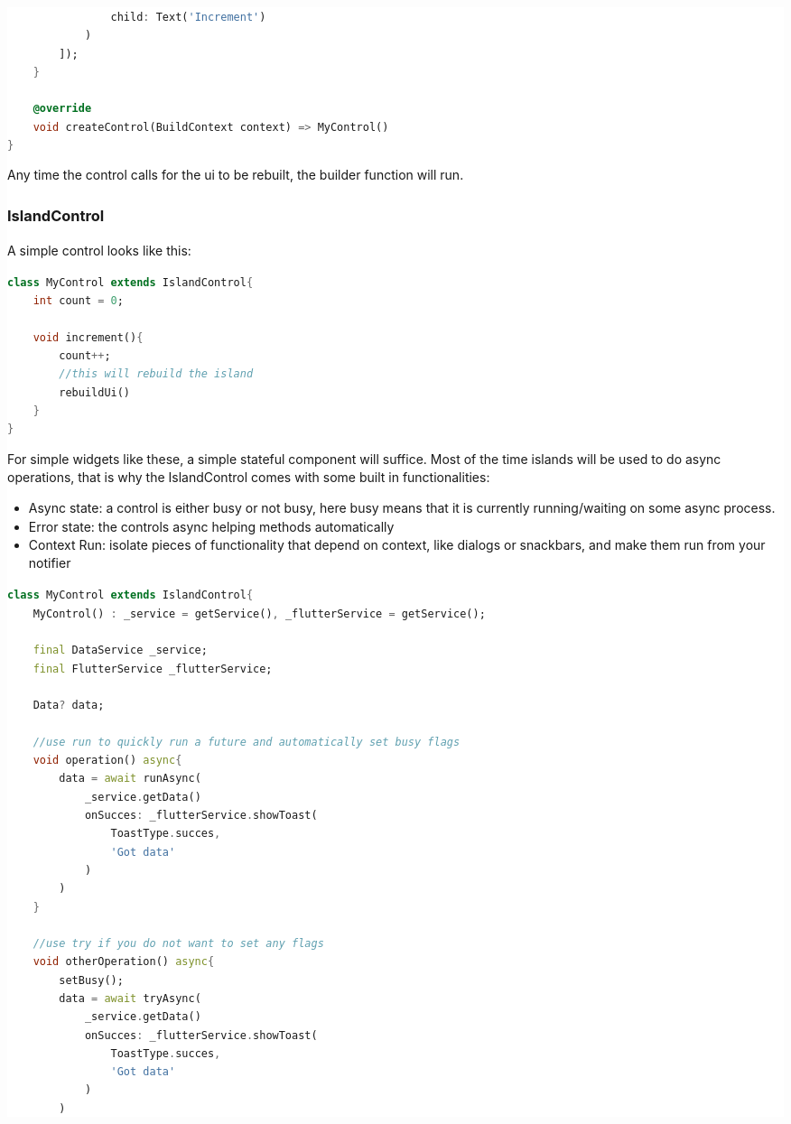 ```dart
                child: Text('Increment')
            )
        ]);
    }

    @override
    void createControl(BuildContext context) => MyControl()
}
```

Any time the control calls for the ui to be rebuilt, the builder function will run.

### IslandControl
A simple control looks like this:
```dart
class MyControl extends IslandControl{
    int count = 0;

    void increment(){
        count++;
        //this will rebuild the island
        rebuildUi()
    }
}
```

For simple widgets like these, a simple stateful component will suffice. 
Most of the time islands will be used to do async operations, that is why the IslandControl comes with some built in functionalities:
 - Async state: a control is either busy or not busy, here busy means that it is currently running/waiting on some async process.
 - Error state: the controls async helping methods automatically
 - Context Run: isolate pieces of functionality that depend on context, like dialogs or snackbars, and make them run from your notifier

```dart
class MyControl extends IslandControl{
    MyControl() : _service = getService(), _flutterService = getService();

    final DataService _service;
    final FlutterService _flutterService;

    Data? data;

    //use run to quickly run a future and automatically set busy flags
    void operation() async{
        data = await runAsync(
            _service.getData()
            onSucces: _flutterService.showToast(
                ToastType.succes,
                'Got data'
            )
        )
    }

    //use try if you do not want to set any flags
    void otherOperation() async{
        setBusy();
        data = await tryAsync(
            _service.getData()
            onSucces: _flutterService.showToast(
                ToastType.succes,
                'Got data'
            )
        )
```